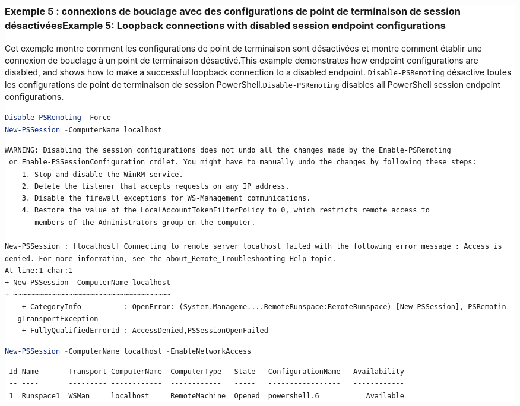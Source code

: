 ### <span data-ttu-id="8a111-141">Exemple 5 : connexions de bouclage avec des configurations de point de terminaison de session désactivées</span><span class="sxs-lookup"><span data-stu-id="8a111-141">Example 5: Loopback connections with disabled session endpoint configurations</span></span>

<span data-ttu-id="8a111-142">Cet exemple montre comment les configurations de point de terminaison sont désactivées et montre comment établir une connexion de bouclage à un point de terminaison désactivé.</span><span class="sxs-lookup"><span data-stu-id="8a111-142">This example demonstrates how endpoint configurations are disabled, and shows how to make a successful loopback connection to a disabled endpoint.</span></span> <span data-ttu-id="8a111-143">`Disable-PSRemoting` désactive toutes les configurations de point de terminaison de session PowerShell.</span><span class="sxs-lookup"><span data-stu-id="8a111-143">`Disable-PSRemoting` disables all PowerShell session endpoint configurations.</span></span>

```powershell
Disable-PSRemoting -Force
New-PSSession -ComputerName localhost
```

```Output
WARNING: Disabling the session configurations does not undo all the changes made by the Enable-PSRemoting
 or Enable-PSSessionConfiguration cmdlet. You might have to manually undo the changes by following these steps:
    1. Stop and disable the WinRM service.
    2. Delete the listener that accepts requests on any IP address.
    3. Disable the firewall exceptions for WS-Management communications.
    4. Restore the value of the LocalAccountTokenFilterPolicy to 0, which restricts remote access to
       members of the Administrators group on the computer.

New-PSSession : [localhost] Connecting to remote server localhost failed with the following error message : Access is
denied. For more information, see the about_Remote_Troubleshooting Help topic.
At line:1 char:1
+ New-PSSession -ComputerName localhost
+ ~~~~~~~~~~~~~~~~~~~~~~~~~~~~~~~~~~~~~
    + CategoryInfo          : OpenError: (System.Manageme....RemoteRunspace:RemoteRunspace) [New-PSSession], PSRemotin
   gTransportException
    + FullyQualifiedErrorId : AccessDenied,PSSessionOpenFailed

```

```powershell
New-PSSession -ComputerName localhost -EnableNetworkAccess
```

```Output
 Id Name       Transport ComputerName  ComputerType   State   ConfigurationName   Availability
 -- ----       --------- ------------  ------------   -----   -----------------   ------------
 1  Runspace1  WSMan     localhost     RemoteMachine  Opened  powershell.6           Available
```
